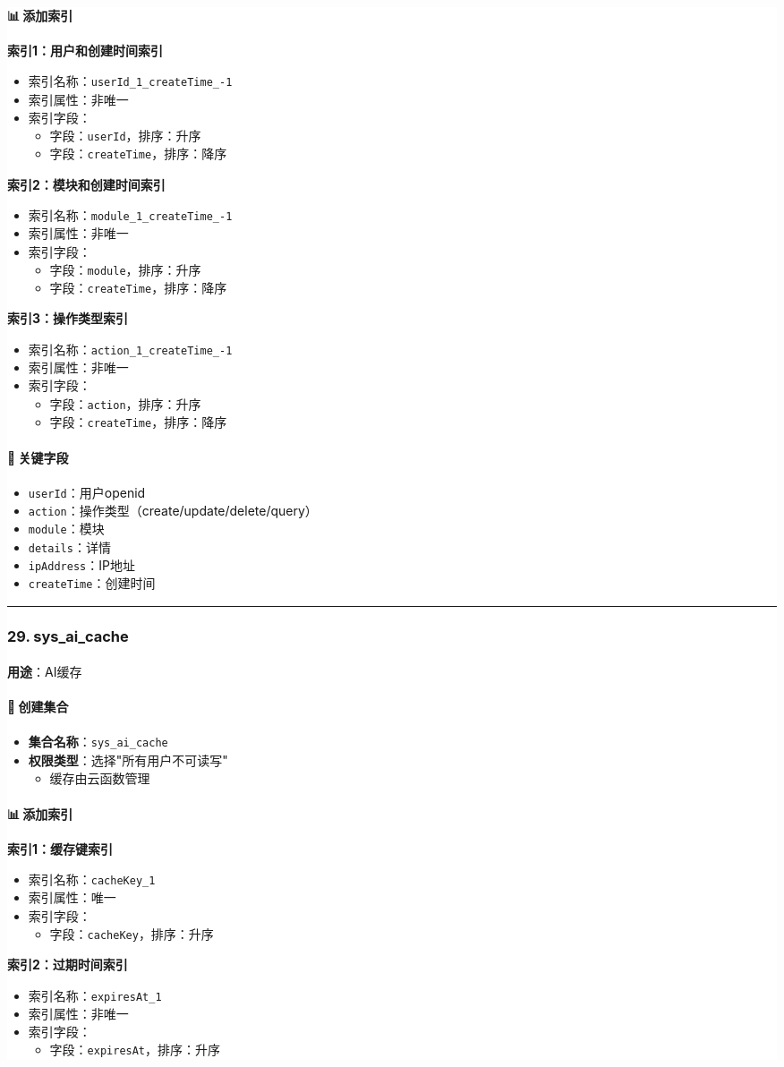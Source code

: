 #### 📊 添加索引

**索引1：用户和创建时间索引**
- 索引名称：`userId_1_createTime_-1`
- 索引属性：非唯一
- 索引字段：
  - 字段：`userId`，排序：升序
  - 字段：`createTime`，排序：降序

**索引2：模块和创建时间索引**
- 索引名称：`module_1_createTime_-1`
- 索引属性：非唯一
- 索引字段：
  - 字段：`module`，排序：升序
  - 字段：`createTime`，排序：降序

**索引3：操作类型索引**
- 索引名称：`action_1_createTime_-1`
- 索引属性：非唯一
- 索引字段：
  - 字段：`action`，排序：升序
  - 字段：`createTime`，排序：降序

#### 🔑 关键字段
- `userId`：用户openid
- `action`：操作类型（create/update/delete/query）
- `module`：模块
- `details`：详情
- `ipAddress`：IP地址
- `createTime`：创建时间

---

### 29. sys_ai_cache
**用途**：AI缓存

#### 📝 创建集合
- **集合名称**：`sys_ai_cache`
- **权限类型**：选择"所有用户不可读写"
  - 缓存由云函数管理

#### 📊 添加索引

**索引1：缓存键索引**
- 索引名称：`cacheKey_1`
- 索引属性：唯一
- 索引字段：
  - 字段：`cacheKey`，排序：升序

**索引2：过期时间索引**
- 索引名称：`expiresAt_1`
- 索引属性：非唯一
- 索引字段：
  - 字段：`expiresAt`，排序：升序
